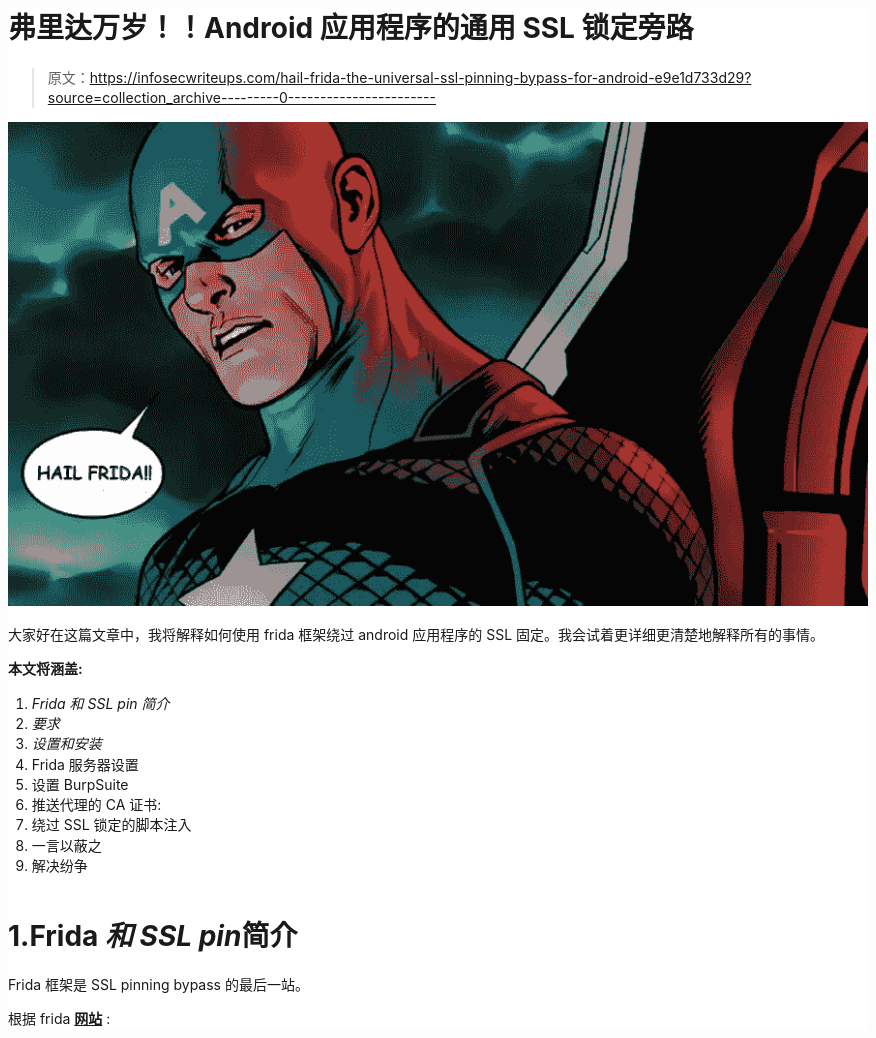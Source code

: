 # 弗里达万岁！！Android 应用程序的通用 SSL 锁定旁路

> 原文：<https://infosecwriteups.com/hail-frida-the-universal-ssl-pinning-bypass-for-android-e9e1d733d29?source=collection_archive---------0----------------------->

![](img/dd14ab164adf6c86de5686071ed8ea5f.png)

大家好在这篇文章中，我将解释如何使用 frida 框架绕过 android 应用程序的 SSL 固定。我会试着更详细更清楚地解释所有的事情。

**本文将涵盖:**

1.  *Frida 和 SSL pin 简介*
2.  *要求*
3.  *设置和安装*
4.  Frida 服务器设置
5.  设置 BurpSuite
6.  推送代理的 CA 证书:
7.  绕过 SSL 锁定的脚本注入
8.  一言以蔽之
9.  解决纷争

# 1.Frida *和 SSL pin*简介

Frida 框架是 SSL pinning bypass 的最后一站。

根据 frida [**网站**](https://www.frida.re/docs/home/) :

